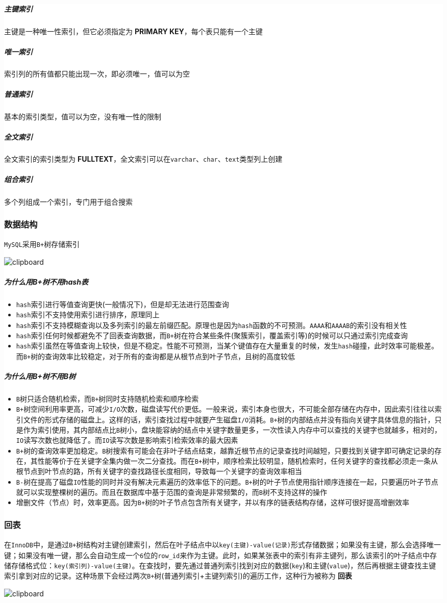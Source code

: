 ##### 主键索引

主键是一种唯一性索引，但它必须指定为 __PRIMARY KEY__，每个表只能有一个主键

##### 唯一索引

索引列的所有值都只能出现一次，即必须唯一，值可以为空

##### 普通索引

基本的索引类型，值可以为空，没有唯一性的限制

##### 全文索引

全文索引的索引类型为 __FULLTEXT__，全文索引可以在`varchar`、`char`、`text`类型列上创建

##### 组合索引

多个列组成一个索引，专门用于组合搜索

### 数据结构

`MySQL`采用`B+`树存储索引

![clipboard](https://typroa12138.oss-cn-hangzhou.aliyuncs.com/image/20200628132401.png)

##### 为什么用B+树不用hash表

- `hash`索引进行等值查询更快(一般情况下)，但是却无法进行范围查询
- `hash`索引不支持使用索引进行排序，原理同上
- `hash`索引不支持模糊查询以及多列索引的最左前缀匹配。原理也是因为`hash`函数的不可预测。`AAAA`和`AAAAB`的索引没有相关性
- `hash`索引任何时候都避免不了回表查询数据，而`B+`树在符合某些条件(聚簇索引，覆盖索引等)的时候可以只通过索引完成查询
- `hash`索引虽然在等值查询上较快，但是不稳定。性能不可预测，当某个键值存在大量重复的时候，发生`hash`碰撞，此时效率可能极差。而`B+`树的查询效率比较稳定，对于所有的查询都是从根节点到叶子节点，且树的高度较低

##### 为什么用B+树不用B树

- `B`树只适合随机检索，而`B+`树同时支持随机检索和顺序检索
- `B+`树空间利用率更高，可减少`I/O`次数，磁盘读写代价更低。一般来说，索引本身也很大，不可能全部存储在内存中，因此索引往往以索引文件的形式存储的磁盘上。这样的话，索引查找过程中就要产生磁盘`I/O`消耗。`B+`树的内部结点并没有指向关键字具体信息的指针，只是作为索引使用，其内部结点比`B`树小，盘块能容纳的结点中关键字数量更多，一次性读入内存中可以查找的关键字也就越多，相对的，`IO`读写次数也就降低了。而`IO`读写次数是影响索引检索效率的最大因素
- `B+`树的查询效率更加稳定。`B`树搜索有可能会在非叶子结点结束，越靠近根节点的记录查找时间越短，只要找到关键字即可确定记录的存在，其性能等价于在关键字全集内做一次二分查找。而在`B+`树中，顺序检索比较明显，随机检索时，任何关键字的查找都必须走一条从根节点到叶节点的路，所有关键字的查找路径长度相同，导致每一个关键字的查询效率相当
- `B-`树在提高了磁盘`IO`性能的同时并没有解决元素遍历的效率低下的问题。`B+`树的叶子节点使用指针顺序连接在一起，只要遍历叶子节点就可以实现整棵树的遍历。而且在数据库中基于范围的查询是非常频繁的，而`B`树不支持这样的操作
- 增删文件（节点）时，效率更高。因为`B+`树的叶子节点包含所有关键字，并以有序的链表结构存储，这样可很好提高增删效率

### 回表

在`InnoDB`中，是通过`B+`树结构对主键创建索引，然后在叶子结点中以`key(主键)-value(记录)`形式存储数据；如果没有主键，那么会选择唯一键；如果没有唯一键，那么会自动生成一个`6`位的`row_id`来作为主键。此时，如果某张表中的索引有非主键列，那么该索引的叶子结点中存储存储格式位：`key(索引列)-value(主键)`。在查找时，要先通过普通列索引找到对应的数据(`key`)和主键(`value`)，然后再根据主键查找主键索引拿到对应的记录。这种场景下会经过两次`B+`树(普通列索引+主键列索引)的遍历工作，这种行为被称为 __回表__

![clipboard](https://typroa12138.oss-cn-hangzhou.aliyuncs.com/image/20200628132810.png)
